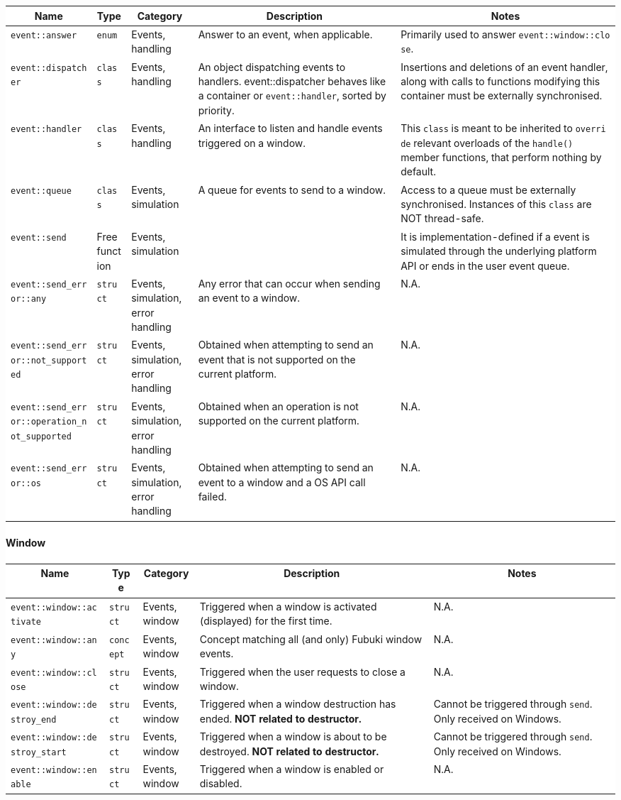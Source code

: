 | Name                                         | Type          | Category                           | Description                                                                                                                   | Notes                                                                                                                                       |
| -------------------------------------------- | ------------- | ---------------------------------- | ----------------------------------------------------------------------------------------------------------------------------- | ------------------------------------------------------------------------------------------------------------------------------------------- |
| `event::answer`                              | `enum`        | Events, handling                   | Answer to an event, when applicable.                                                                                          | Primarily used to answer `event::window::close`.                                                                                            |
| `event::dispatcher`                          | `class`       | Events, handling                   | An object dispatching events to handlers. event::dispatcher behaves like a container or `event::handler`, sorted by priority. | Insertions and deletions of an event handler, along with calls to functions modifying this container must be externally synchronised.       |
| `event::handler`                             | `class`       | Events, handling                   | An interface to listen and handle events triggered on a window.                                                               | This `class` is meant to be inherited to `override` relevant overloads of the `handle()` member functions, that perform nothing by default. |
| `event::queue`                               | `class`       | Events, simulation                 | A queue for events to send to a window.                                                                                       | Access to a queue must be externally synchronised. Instances of this `class` are NOT thread-safe.                                           |
| `event::send`                                | Free function | Events, simulation                 |                                                                                                                               | It is implementation-defined if a event is simulated through the underlying platform API or ends in the user event queue.                   |
| `event::send_error::any`                     | `struct`      | Events, simulation, error handling | Any error that can occur when sending an event to a window.                                                                   | N.A.                                                                                                                                        |
| `event::send_error::not_supported`           | `struct`      | Events, simulation, error handling | Obtained when attempting to send an event that is not supported on the current platform.                                      | N.A.                                                                                                                                        |
| `event::send_error::operation_not_supported` | `struct`      | Events, simulation, error handling | Obtained when an operation is not supported on the current platform.                                                          | N.A.                                                                                                                                        |
| `event::send_error::os`                      | `struct`      | Events, simulation, error handling | Obtained when attempting to send an event to a window and a OS API call failed.                                               | N.A.                                                                                                                                        |

#### Window

| Name                           | Type      | Category       | Description                                                                      | Notes                                                         |
| ------------------------------ | --------- | -------------- | -------------------------------------------------------------------------------- | ------------------------------------------------------------- |
| `event::window::activate`      | `struct`  | Events, window | Triggered when a window is activated (displayed) for the first time.             | N.A.                                                          |
| `event::window::any`           | `concept` | Events, window | Concept matching all (and only) Fubuki window events.                            | N.A.                                                          |
| `event::window::close`         | `struct`  | Events, window | Triggered when the user requests to close a window.                              | N.A.                                                          |
| `event::window::destroy_end`   | `struct`  | Events, window | Triggered when a window destruction has ended. **NOT related to destructor.**    | Cannot be triggered through `send`. Only received on Windows. |
| `event::window::destroy_start` | `struct`  | Events, window | Triggered when a window is about to be destroyed. **NOT related to destructor.** | Cannot be triggered through `send`. Only received on Windows. |
| `event::window::enable`        | `struct`  | Events, window | Triggered when a window is enabled or disabled.                                  | N.A.                                                          |